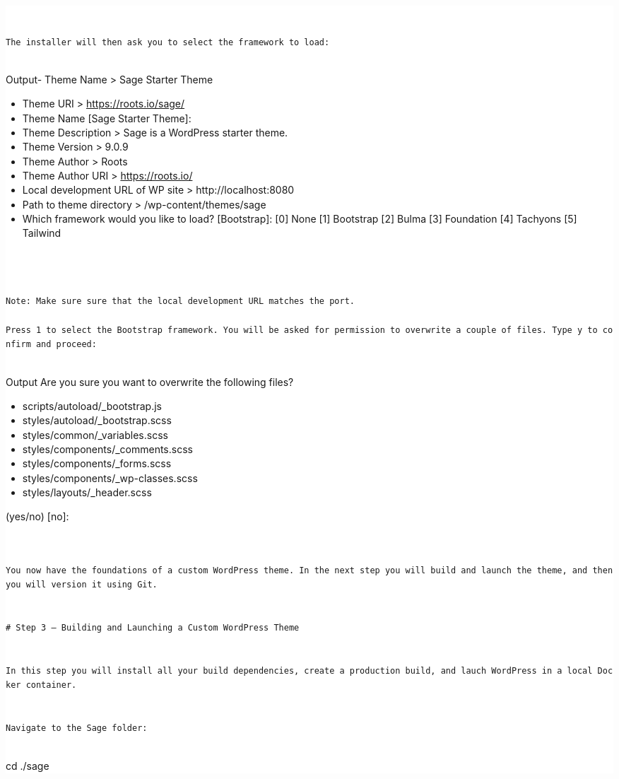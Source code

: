 ```


The installer will then ask you to select the framework to load:


```
Output- Theme Name > Sage Starter Theme
- Theme URI > https://roots.io/sage/
- Theme Name [Sage Starter Theme]:
- Theme Description > Sage is a WordPress starter theme.
- Theme Version > 9.0.9
- Theme Author > Roots
- Theme Author URI > https://roots.io/
- Local development URL of WP site > http://localhost:8080
- Path to theme directory > /wp-content/themes/sage
- Which framework would you like to load? [Bootstrap]:
    [0] None
    [1] Bootstrap
    [2] Bulma
    [3] Foundation
    [4] Tachyons
    [5] Tailwind

```



Note: Make sure sure that the local development URL matches the port.

Press 1 to select the Bootstrap framework. You will be asked for permission to overwrite a couple of files. Type y to confirm and proceed:


```
Output Are you sure you want to overwrite the following files?
 - scripts/autoload/_bootstrap.js
 - styles/autoload/_bootstrap.scss
 - styles/common/_variables.scss
 - styles/components/_comments.scss
 - styles/components/_forms.scss
 - styles/components/_wp-classes.scss
 - styles/layouts/_header.scss

 (yes/no) [no]:

```


You now have the foundations of a custom WordPress theme. In the next step you will build and launch the theme, and then you will version it using Git.


# Step 3 — Building and Launching a Custom WordPress Theme


In this step you will install all your build dependencies, create a production build, and lauch WordPress in a local Docker container.


Navigate to the Sage folder:


```
cd ./sage

